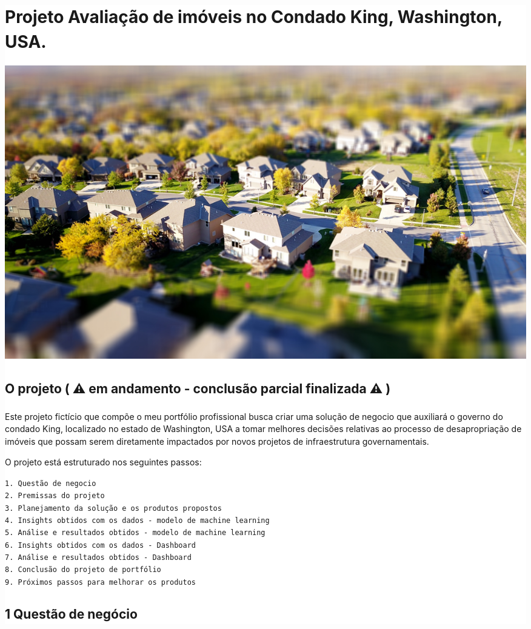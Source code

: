 # Projeto Avaliação de imóveis no Condado King, Washington, USA.
<img src="images_read/kc_house_project.jpg">

## O projeto ( ⚠️ em andamento - conclusão parcial finalizada ⚠️ )<p id="projeto"></p>

Este projeto fictício que compõe o meu portfólio profissional busca criar uma solução de negocio que auxiliará o governo do condado King, localizado no estado de Washington, USA a tomar melhores decisões relativas ao processo de desapropriação de imóveis que possam serem diretamente impactados por novos projetos de infraestrutura governamentais.

O projeto está estruturado nos seguintes passos:

    1. Questão de negocio
    2. Premissas do projeto
    3. Planejamento da solução e os produtos propostos
    4. Insights obtidos com os dados - modelo de machine learning
    5. Análise e resultados obtidos - modelo de machine learning
    6. Insights obtidos com os dados - Dashboard
    7. Análise e resultados obtidos - Dashboard
    8. Conclusão do projeto de portfólio
    9. Próximos passos para melhorar os produtos


## 1 Questão de negócio
